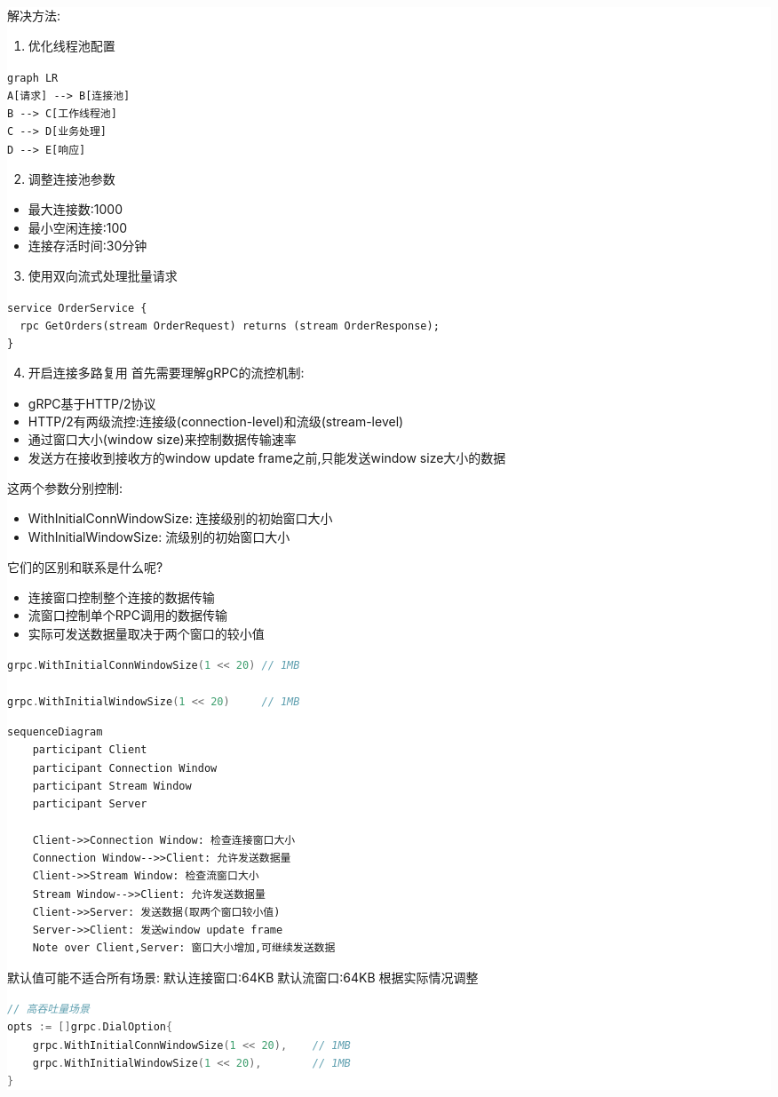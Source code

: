 解决方法:
1. 优化线程池配置
```mermaid
graph LR
A[请求] --> B[连接池]
B --> C[工作线程池]
C --> D[业务处理]
D --> E[响应]
```

2. 调整连接池参数
- 最大连接数:1000
- 最小空闲连接:100 
- 连接存活时间:30分钟

3. 使用双向流式处理批量请求
```protobuf
service OrderService {
  rpc GetOrders(stream OrderRequest) returns (stream OrderResponse);
}
```

4. 开启连接多路复用
首先需要理解gRPC的流控机制:
- gRPC基于HTTP/2协议
- HTTP/2有两级流控:连接级(connection-level)和流级(stream-level)
- 通过窗口大小(window size)来控制数据传输速率
- 发送方在接收到接收方的window update frame之前,只能发送window size大小的数据

这两个参数分别控制:
- WithInitialConnWindowSize: 连接级别的初始窗口大小
- WithInitialWindowSize: 流级别的初始窗口大小

它们的区别和联系是什么呢?
- 连接窗口控制整个连接的数据传输
- 流窗口控制单个RPC调用的数据传输
- 实际可发送数据量取决于两个窗口的较小值
```go
grpc.WithInitialConnWindowSize(1 << 20) // 1MB

grpc.WithInitialWindowSize(1 << 20)     // 1MB
```

```mermaid
sequenceDiagram
    participant Client
    participant Connection Window
    participant Stream Window
    participant Server
    
    Client->>Connection Window: 检查连接窗口大小
    Connection Window-->>Client: 允许发送数据量
    Client->>Stream Window: 检查流窗口大小
    Stream Window-->>Client: 允许发送数据量
    Client->>Server: 发送数据(取两个窗口较小值)
    Server->>Client: 发送window update frame
    Note over Client,Server: 窗口大小增加,可继续发送数据
```
默认值可能不适合所有场景:
默认连接窗口:64KB
默认流窗口:64KB
根据实际情况调整
```cpp
// 高吞吐量场景
opts := []grpc.DialOption{
    grpc.WithInitialConnWindowSize(1 << 20),    // 1MB
    grpc.WithInitialWindowSize(1 << 20),        // 1MB
}
```